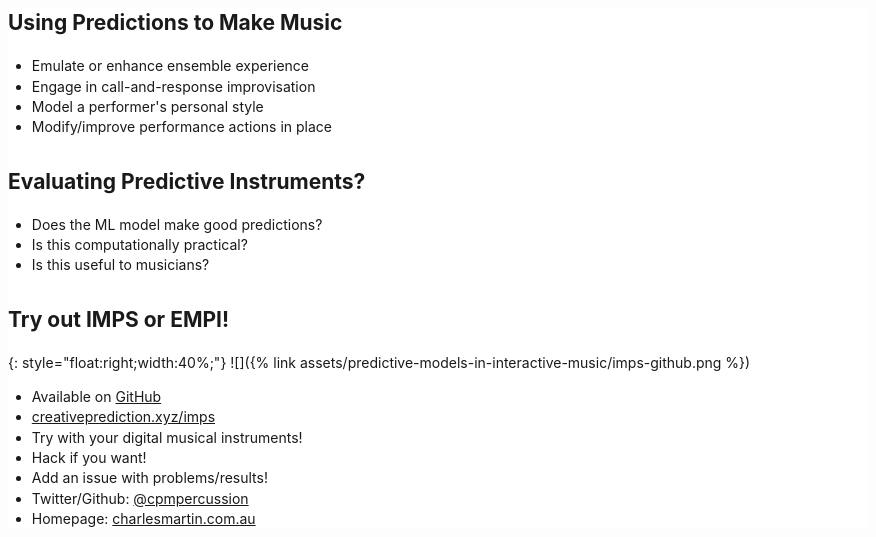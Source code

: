 



<section id="whattodo"
         data-background-image="{% link
         assets/predictive-models-in-interactive-music/ipad-ensemble-2015.jpg
         %}"
         data-background-opacity=0.5
         data-background="#000000">
<h2>Using Predictions to Make Music</h2>
<ul>
  <li>Emulate or enhance ensemble experience</li>
  <li>Engage in call-and-response improvisation</li>
  <li>Model a performer's personal style</li>
  <li>Modify/improve performance actions in place</li>
</ul>
</section>



















<section id="evaluation"
         data-background-image="{% link
         assets/predictive-models-in-interactive-music/metatone-20170529-ifi.jpg
         %}"
         data-background-opacity=0.5
         data-background="#000000"> 
  <h2>Evaluating Predictive Instruments?</h2>
  <ul>
    <li>Does the ML model make good predictions?</li>
    <li>Is this computationally practical?</li>
    <li>Is this useful to musicians?</li>
  </ul>
</section>

## Try out IMPS or EMPI!

{: style="float:right;width:40%;"}
![]({% link
         assets/predictive-models-in-interactive-music/imps-github.png
         %}) 

- Available on [GitHub](https://github.com/cpmpercussion/imps)
- [creativeprediction.xyz/imps](https://creativeprediction.xyz/imps)
- Try with your digital musical instruments!
- Hack if you want!
- Add an issue with problems/results!
- Twitter/Github: [@cpmpercussion](https://www.twitter.com/cpmpercussion)
- Homepage: [charlesmartin.com.au](https://charlesmartin.com.au)

